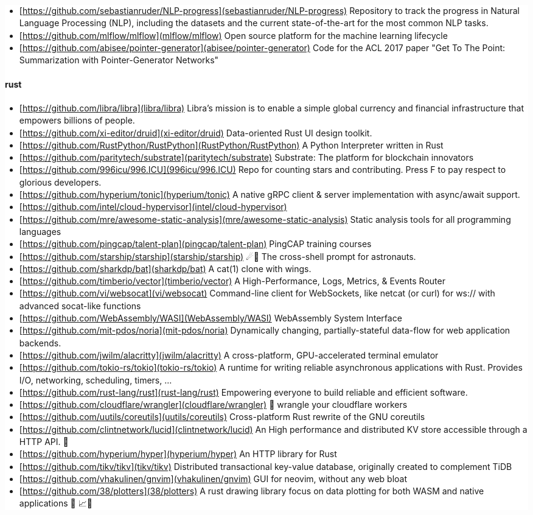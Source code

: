 * [https://github.com/sebastianruder/NLP-progress](sebastianruder/NLP-progress) Repository to track the progress in Natural Language Processing (NLP), including the datasets and the current state-of-the-art for the most common NLP tasks.
* [https://github.com/mlflow/mlflow](mlflow/mlflow) Open source platform for the machine learning lifecycle
* [https://github.com/abisee/pointer-generator](abisee/pointer-generator) Code for the ACL 2017 paper "Get To The Point: Summarization with Pointer-Generator Networks"

#### rust
* [https://github.com/libra/libra](libra/libra) Libra’s mission is to enable a simple global currency and financial infrastructure that empowers billions of people.
* [https://github.com/xi-editor/druid](xi-editor/druid) Data-oriented Rust UI design toolkit.
* [https://github.com/RustPython/RustPython](RustPython/RustPython) A Python Interpreter written in Rust
* [https://github.com/paritytech/substrate](paritytech/substrate) Substrate: The platform for blockchain innovators
* [https://github.com/996icu/996.ICU](996icu/996.ICU) Repo for counting stars and contributing. Press F to pay respect to glorious developers.
* [https://github.com/hyperium/tonic](hyperium/tonic) A native gRPC client & server implementation with async/await support.
* [https://github.com/intel/cloud-hypervisor](intel/cloud-hypervisor)
* [https://github.com/mre/awesome-static-analysis](mre/awesome-static-analysis) Static analysis tools for all programming languages
* [https://github.com/pingcap/talent-plan](pingcap/talent-plan) PingCAP training courses
* [https://github.com/starship/starship](starship/starship) ☄🌌️ The cross-shell prompt for astronauts.
* [https://github.com/sharkdp/bat](sharkdp/bat) A cat(1) clone with wings.
* [https://github.com/timberio/vector](timberio/vector) A High-Performance, Logs, Metrics, & Events Router
* [https://github.com/vi/websocat](vi/websocat) Command-line client for WebSockets, like netcat (or curl) for ws:// with advanced socat-like functions
* [https://github.com/WebAssembly/WASI](WebAssembly/WASI) WebAssembly System Interface
* [https://github.com/mit-pdos/noria](mit-pdos/noria) Dynamically changing, partially-stateful data-flow for web application backends.
* [https://github.com/jwilm/alacritty](jwilm/alacritty) A cross-platform, GPU-accelerated terminal emulator
* [https://github.com/tokio-rs/tokio](tokio-rs/tokio) A runtime for writing reliable asynchronous applications with Rust. Provides I/O, networking, scheduling, timers, ...
* [https://github.com/rust-lang/rust](rust-lang/rust) Empowering everyone to build reliable and efficient software.
* [https://github.com/cloudflare/wrangler](cloudflare/wrangler) 🤠 wrangle your cloudflare workers
* [https://github.com/uutils/coreutils](uutils/coreutils) Cross-platform Rust rewrite of the GNU coreutils
* [https://github.com/clintnetwork/lucid](clintnetwork/lucid) An High performance and distributed KV store accessible through a HTTP API. 🦀
* [https://github.com/hyperium/hyper](hyperium/hyper) An HTTP library for Rust
* [https://github.com/tikv/tikv](tikv/tikv) Distributed transactional key-value database, originally created to complement TiDB
* [https://github.com/vhakulinen/gnvim](vhakulinen/gnvim) GUI for neovim, without any web bloat
* [https://github.com/38/plotters](38/plotters) A rust drawing library focus on data plotting for both WASM and native applications 🦀 📈🚀
